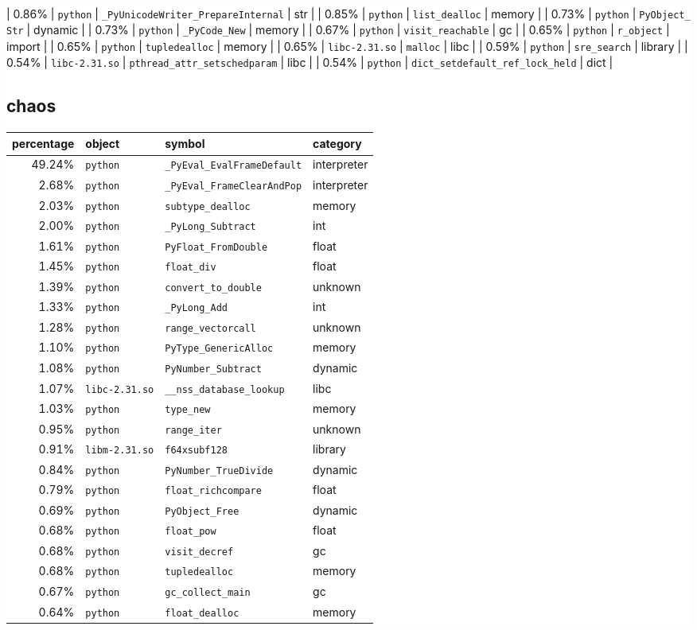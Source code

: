 | 0.86% | `python` | `_PyUnicodeWriter_PrepareInternal` | str |
| 0.85% | `python` | `list_dealloc` | memory |
| 0.73% | `python` | `PyObject_Str` | dynamic |
| 0.73% | `python` | `_PyCode_New` | memory |
| 0.67% | `python` | `visit_reachable` | gc |
| 0.65% | `python` | `r_object` | import |
| 0.65% | `python` | `tupledealloc` | memory |
| 0.65% | `libc-2.31.so` | `malloc` | libc |
| 0.59% | `python` | `sre_search` | library |
| 0.54% | `libc-2.31.so` | `pthread_attr_setschedparam` | libc |
| 0.54% | `python` | `dict_setdefault_ref_lock_held` | dict |

## chaos

| percentage | object | symbol | category |
| ---: | :--- | :--- | :--- |
| 49.24% | `python` | `_PyEval_EvalFrameDefault` | interpreter |
| 2.68% | `python` | `_PyEval_FrameClearAndPop` | interpreter |
| 2.03% | `python` | `subtype_dealloc` | memory |
| 2.00% | `python` | `_PyLong_Subtract` | int |
| 1.61% | `python` | `PyFloat_FromDouble` | float |
| 1.45% | `python` | `float_div` | float |
| 1.39% | `python` | `convert_to_double` | unknown |
| 1.33% | `python` | `_PyLong_Add` | int |
| 1.28% | `python` | `range_vectorcall` | unknown |
| 1.10% | `python` | `PyType_GenericAlloc` | memory |
| 1.08% | `python` | `PyNumber_Subtract` | dynamic |
| 1.07% | `libc-2.31.so` | `__nss_database_lookup` | libc |
| 1.03% | `python` | `type_new` | memory |
| 0.95% | `python` | `range_iter` | unknown |
| 0.91% | `libm-2.31.so` | `f64xsubf128` | library |
| 0.84% | `python` | `PyNumber_TrueDivide` | dynamic |
| 0.79% | `python` | `float_richcompare` | float |
| 0.69% | `python` | `PyObject_Free` | dynamic |
| 0.68% | `python` | `float_pow` | float |
| 0.68% | `python` | `visit_decref` | gc |
| 0.68% | `python` | `tupledealloc` | memory |
| 0.67% | `python` | `gc_collect_main` | gc |
| 0.64% | `python` | `float_dealloc` | memory |
